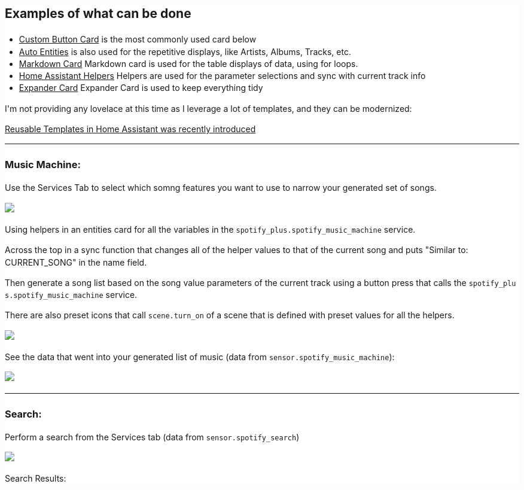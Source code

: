 ## Examples of what can be done

* [Custom Button Card](https://github.com/custom-cards/button-card) is the most commonly used card below
* [Auto Entities](https://github.com/thomasloven/lovelace-auto-entities) is also used for the repetitive displays, like Artists, Albums, Tracks, etc.
* [Markdown Card](https://www.home-assistant.io/dashboards/markdown/) Markdown card is used for the table displays of data, using for loops.
* [Home Assistant Helpers](https://www.home-assistant.io/integrations/#helper) Helpers are used for the parameter selections and sync with current track info
* [Expander Card](https://github.com/Alia5/lovelace-expander-card) Expander Card is used to keep everything tidy

I'm not providing any lovelace at this time as I leverage a lot of templates, and they can be modernized:

[Reusable Templates in Home Assistant was recently introduced](https://www.home-assistant.io/docs/configuration/templating/#reusing-templates) 

***
### Music Machine:
Use the Services Tab to select which somng features you want to use to narrow your generated set of songs. 

<img src="/images/music_machine.png" width=40%>

Using helpers in an entities card for all the variables in the `spotify_plus.spotify_music_machine` service. 

Across the top in a sync function that changes all of the helper values to that of the current song and puts "Similar to: CURRENT_SONG" in the name field. 

Then generate a song list based on the song value parameters of the current track using a button press that calls the `spotify_plus.spotify_music_machine` service.

There are also preset icons that call `scene.turn_on` of a scene that is defined with preset values for all the helpers.

<img src="/images/music_machine.jpg" width=30%>

See the data that went into your generated list of music (data from `sensor.spotify_music_machine`):

<img src="/images/music_machine_metadata.jpg" width=40%>

***
### Search:
Perform a search from the Services tab (data from `sensor.spotify_search`)

<img src="/images/search_service.png" width=40%>

Search Results:
